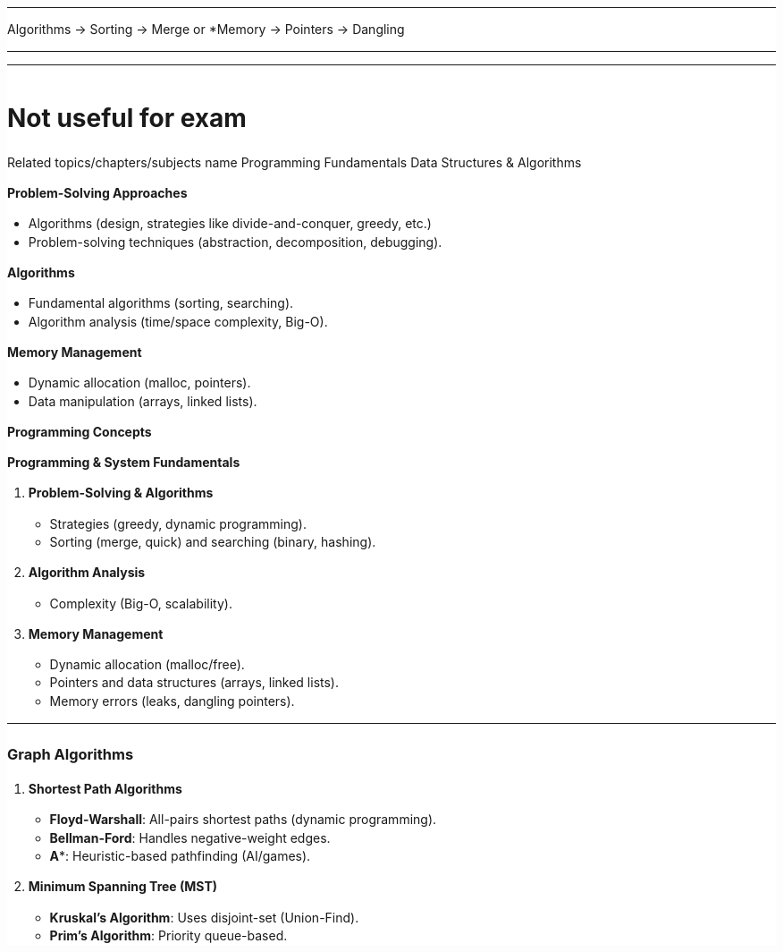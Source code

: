
---  
Algorithms → Sorting → Merge or *Memory → Pointers → Dangling






---
---

# Not useful for exam 


Related  topics/chapters/subjects name 
Programming Fundamentals 
Data Structures & Algorithms

**Problem-Solving Approaches**  
   - Algorithms (design, strategies like divide-and-conquer, greedy, etc.)  
   - Problem-solving techniques (abstraction, decomposition, debugging).  

  **Algorithms**  
   - Fundamental algorithms (sorting, searching).  
   - Algorithm analysis (time/space complexity, Big-O).  

 **Memory Management**  
   - Dynamic allocation (malloc, pointers).  
   - Data manipulation (arrays, linked lists).  

**Programming Concepts**

**Programming & System Fundamentals**  
1. **Problem-Solving & Algorithms**  
   - Strategies (greedy, dynamic programming).  
   - Sorting (merge, quick) and searching (binary, hashing).  

2. **Algorithm Analysis**  
   - Complexity (Big-O, scalability).  

3. **Memory Management**  
   - Dynamic allocation (malloc/free).  
   - Pointers and data structures (arrays, linked lists).  
   - Memory errors (leaks, dangling pointers).  


---

### **Graph Algorithms**  
1. **Shortest Path Algorithms**  
   - **Floyd-Warshall**: All-pairs shortest paths (dynamic programming).  
   - **Bellman-Ford**: Handles negative-weight edges.  
   - **A***: Heuristic-based pathfinding (AI/games).  

2. **Minimum Spanning Tree (MST)**  
   - **Kruskal’s Algorithm**: Uses disjoint-set (Union-Find).  
   - **Prim’s Algorithm**: Priority queue-based.  
